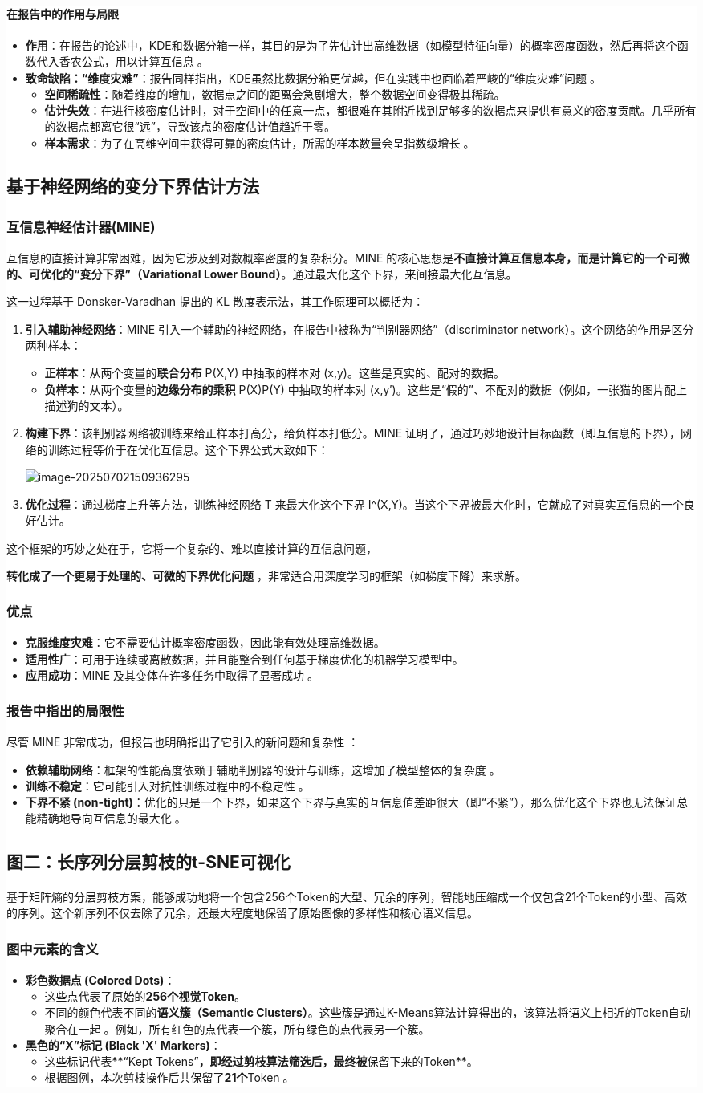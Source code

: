 #### 在报告中的作用与局限

- **作用**：在报告的论述中，KDE和数据分箱一样，其目的是为了先估计出高维数据（如模型特征向量）的概率密度函数，然后再将这个函数代入香农公式，用以计算互信息 。
- **致命缺陷：“维度灾难”**：报告同样指出，KDE虽然比数据分箱更优越，但在实践中也面临着严峻的“维度灾难”问题 。
  - **空间稀疏性**：随着维度的增加，数据点之间的距离会急剧增大，整个数据空间变得极其稀疏。
  - **估计失效**：在进行核密度估计时，对于空间中的任意一点，都很难在其附近找到足够多的数据点来提供有意义的密度贡献。几乎所有的数据点都离它很“远”，导致该点的密度估计值趋近于零。
  - **样本需求**：为了在高维空间中获得可靠的密度估计，所需的样本数量会呈指数级增长 。

## 基于神经网络的变分下界估计方法

### 互信息神经估计器(MINE)

互信息的直接计算非常困难，因为它涉及到对数概率密度的复杂积分。MINE 的核心思想是**不直接计算互信息本身，而是计算它的一个可微的、可优化的“变分下界”（Variational Lower Bound）**。通过最大化这个下界，来间接最大化互信息。

这一过程基于 Donsker-Varadhan 提出的 KL 散度表示法，其工作原理可以概括为：

1. **引入辅助神经网络**：MINE 引入一个辅助的神经网络，在报告中被称为“判别器网络”（discriminator network）。这个网络的作用是区分两种样本：

   - **正样本**：从两个变量的**联合分布** P(X,Y) 中抽取的样本对 (x,y)。这些是真实的、配对的数据。
   - **负样本**：从两个变量的**边缘分布的乘积** P(X)P(Y) 中抽取的样本对 (x,y′)。这些是“假的”、不配对的数据（例如，一张猫的图片配上描述狗的文本）。

2. **构建下界**：该判别器网络被训练来给正样本打高分，给负样本打低分。MINE 证明了，通过巧妙地设计目标函数（即互信息的下界），网络的训练过程等价于在优化互信息。这个下界公式大致如下：

   ![image-20250702150936295](C:/Users/ASUS/AppData/Roaming/Typora/typora-user-images/image-20250702150936295.png)

3. **优化过程**：通过梯度上升等方法，训练神经网络 T 来最大化这个下界 I^(X,Y)。当这个下界被最大化时，它就成了对真实互信息的一个良好估计。

这个框架的巧妙之处在于，它将一个复杂的、难以直接计算的互信息问题，

**转化成了一个更易于处理的、可微的下界优化问题** ，非常适合用深度学习的框架（如梯度下降）来求解。

### 优点

- **克服维度灾难**：它不需要估计概率密度函数，因此能有效处理高维数据。
- **适用性广**：可用于连续或离散数据，并且能整合到任何基于梯度优化的机器学习模型中。
- **应用成功**：MINE 及其变体在许多任务中取得了显著成功 。

### 报告中指出的局限性

尽管 MINE 非常成功，但报告也明确指出了它引入的新问题和复杂性 ：

- **依赖辅助网络**：框架的性能高度依赖于辅助判别器的设计与训练，这增加了模型整体的复杂度 。
- **训练不稳定**：它可能引入对抗性训练过程中的不稳定性 。
- **下界不紧 (non-tight)**：优化的只是一个下界，如果这个下界与真实的互信息值差距很大（即“不紧”），那么优化这个下界也无法保证总能精确地导向互信息的最大化 。

## 图二：长序列分层剪枝的t-SNE可视化

基于矩阵熵的分层剪枝方案，能够成功地将一个包含256个Token的大型、冗余的序列，智能地压缩成一个仅包含21个Token的小型、高效的序列。这个新序列不仅去除了冗余，还最大程度地保留了原始图像的多样性和核心语义信息。

### 图中元素的含义

- **彩色数据点 (Colored Dots)**：
  - 这些点代表了原始的**256个视觉Token**。
  - 不同的颜色代表不同的**语义簇（Semantic Clusters）**。这些簇是通过K-Means算法计算得出的，该算法将语义上相近的Token自动聚合在一起 。例如，所有红色的点代表一个簇，所有绿色的点代表另一个簇。
- **黑色的“X”标记 (Black 'X' Markers)**：
  - 这些标记代表**“Kept Tokens”**，即经过剪枝算法筛选后，最终被**保留下来的Token**。
  - 根据图例，本次剪枝操作后共保留了**21个**Token 。
